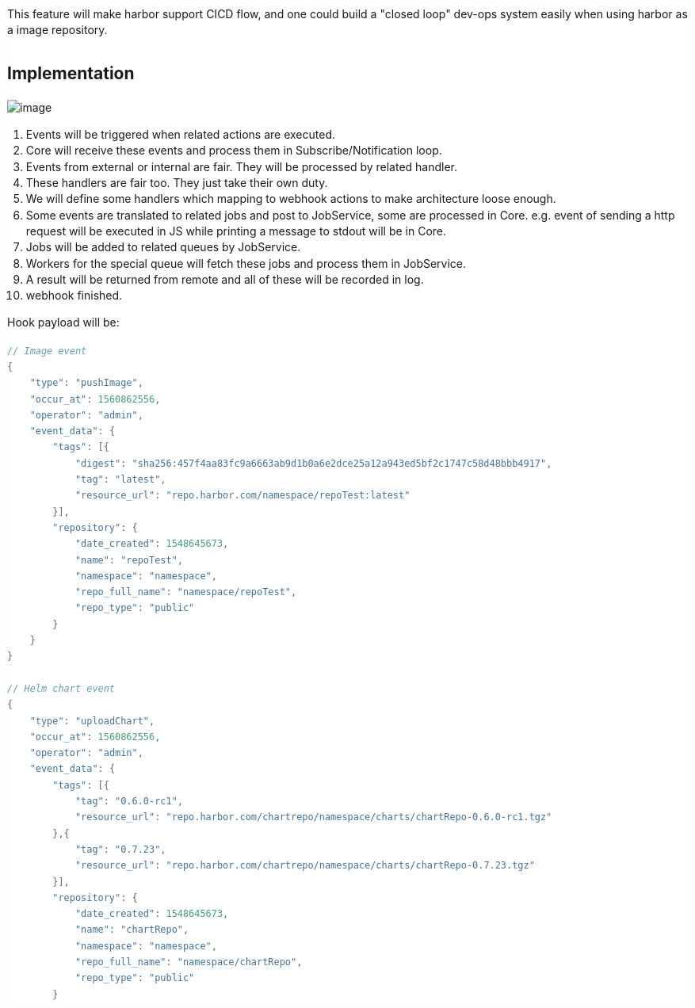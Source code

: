 This feature will make harbor support CICD flow, and one could build a "closed loop" dev-ops system easily when using harbor as a image repository.

## Implementation


![image](https://gitlab.com/pmm123/pics/raw/master/learn/harbor-webhook-ng.png)

1. Events will be triggered when related actions are executed.
2. Core will receive these events and process them in Subscribe/Notification loop.
3. Events from external or internal are fair. They will be processed by related handler.
4. These handlers are fair too. They just take their own duty.
5. We will define some handlers which mapping to webhook actions to make architecture loose enough.
6. Some events are translated to related jobs and post to JobService, some are processed in Core. e.g. event of sending a http request will be executed in JS while printing a message to stdout will be in Core.
7. Jobs will be added to related queues by JobService.
8. Workers for the special queue will fetch these jobs and process them in JobService.
9. A result will be returned from remote and all of these will be recorded in log.
10. webhook finished.

Hook payload will be: 

```go
// Image event
{
    "type": "pushImage",
    "occur_at": 1560862556,
    "operator": "admin",
    "event_data": {
        "tags": [{
            "digest": "sha256:457f4aa83fc9a6663ab9d1b0a6e2dce25a12a943ed5bf2c1747c58d48bbb4917", 
            "tag": "latest",
            "resource_url": "repo.harbor.com/namespace/repoTest:latest"
        }],
        "repository": {
            "date_created": 1548645673, 
            "name": "repoTest", 
            "namespace": "namespace", 
            "repo_full_name": "namespace/repoTest", 
            "repo_type": "public"
        }
    }
}

// Helm chart event
{
    "type": "uploadChart",
    "occur_at": 1560862556,
    "operator": "admin",
    "event_data": {
        "tags": [{
            "tag": "0.6.0-rc1",
        	"resource_url": "repo.harbor.com/chartrepo/namespace/charts/chartRepo-0.6.0-rc1.tgz"
        },{
            "tag": "0.7.23",
            "resource_url": "repo.harbor.com/chartrepo/namespace/charts/chartRepo-0.7.23.tgz"
        }],
        "repository": {
            "date_created": 1548645673, 
            "name": "chartRepo", 
            "namespace": "namespace", 
            "repo_full_name": "namespace/chartRepo", 
            "repo_type": "public"
        }
```